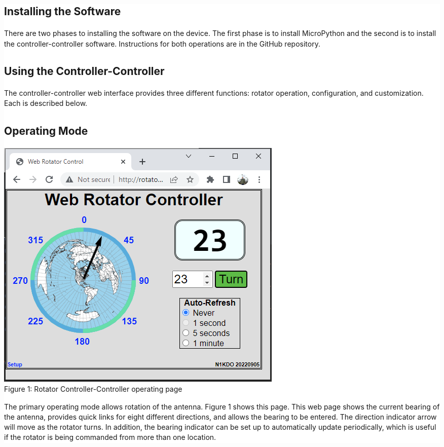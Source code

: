 ## Installing the Software

There are two phases to installing the software on the device. The first phase is to install MicroPython and the second
is to install the controller-controller software. Instructions for both operations are in the GitHub repository.

## Using the Controller-Controller

The controller-controller web interface provides three different functions: rotator operation, configuration, and
customization. Each is described below.

## Operating Mode

![](rotator_controller_controller.png "Figure 1")  
Figure 1: Rotator Controller-Controller operating page

The primary operating mode allows rotation of the antenna. Figure 1 shows this page. This web page shows the current
bearing of the antenna, provides quick links for eight different directions, and allows the bearing to be entered. The
direction indicator arrow will move as the rotator turns. In addition, the bearing indicator can be set up to
automatically update periodically, which is useful if the rotator is being commanded from more than one location.
